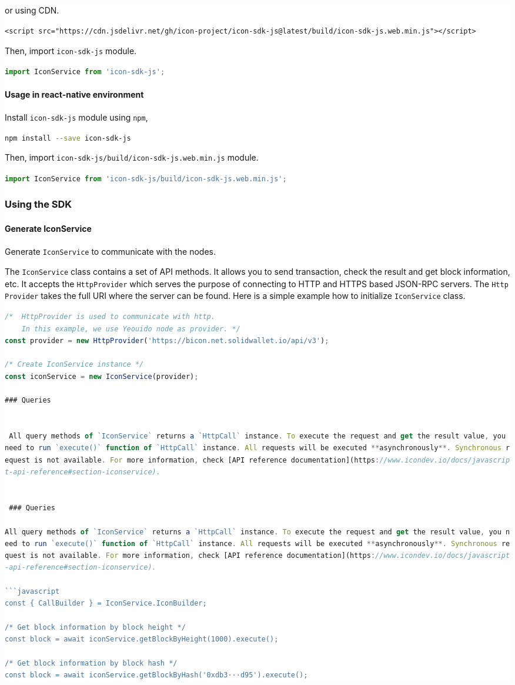 or using CDN.

```markup
<script src="https://cdn.jsdelivr.net/gh/icon-project/icon-sdk-js@latest/build/icon-sdk-js.web.min.js"></script>
```

Then, import `icon-sdk-js` module.

```javascript
import IconService from 'icon-sdk-js';
```

#### Usage in react-native environment

Install `icon-sdk-js` module using `npm`,

```bash
npm install --save icon-sdk-js
```

Then, import `icon-sdk-js/build/icon-sdk-js.web.min.js` module.

```javascript
import IconService from 'icon-sdk-js/build/icon-sdk-js.web.min.js';
```

### Using the SDK

#### Generate IconService

Generate `IconService` to communicate with the nodes.

The `IconService` class contains a set of API methods. It allows you to send transaction, check the result and get block information, etc. It accepts the `HttpProvider` which serves the purpose of connecting to HTTP and HTTPS based JSON-RPC servers. The `HttpProvider` takes the full URI where the server can be found. Here is a simple example how to initialize `IconService` class.

```javascript
/*  HttpProvider is used to communicate with http. 
    In this example, we use Yeouido node as provider. */
const provider = new HttpProvider('https://bicon.net.solidwallet.io/api/v3');

/* Create IconService instance */
const iconService = new IconService(provider);

### Queries


 All query methods of `IconService` returns a `HttpCall` instance. To execute the request and get the result value, you need to run `execute()` function of `HttpCall` instance. All requests will be executed **asynchronously**. Synchronous request is not available. For more information, check [API reference documentation](https://www.icondev.io/docs/javascript-api-reference#section-iconservice).


 ### Queries

All query methods of `IconService` returns a `HttpCall` instance. To execute the request and get the result value, you need to run `execute()` function of `HttpCall` instance. All requests will be executed **asynchronously**. Synchronous request is not available. For more information, check [API reference documentation](https://www.icondev.io/docs/javascript-api-reference#section-iconservice).

```javascript
const { CallBuilder } = IconService.IconBuilder;

/* Get block information by block height */
const block = await iconService.getBlockByHeight(1000).execute();

/* Get block information by block hash */
const block = await iconService.getBlockByHash('0xdb3···d95').execute();
```